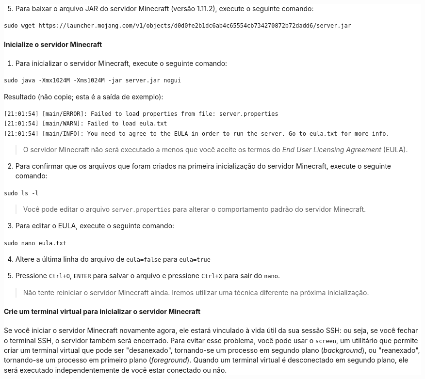 5. Para baixar o arquivo JAR do servidor Minecraft (versão 1.11.2), execute o seguinte comando:

```
sudo wget https://launcher.mojang.com/v1/objects/d0d0fe2b1dc6ab4c65554cb734270872b72dadd6/server.jar
```

#### Inicialize o servidor Minecraft

1. Para inicializar o servidor Minecraft, execute o seguinte comando:

```
sudo java -Xmx1024M -Xms1024M -jar server.jar nogui
```

Resultado (não copie; esta é a saída de exemplo):

```
[21:01:54] [main/ERROR]: Failed to load properties from file: server.properties
[21:01:54] [main/WARN]: Failed to load eula.txt
[21:01:54] [main/INFO]: You need to agree to the EULA in order to run the server. Go to eula.txt for more info.
```

> O servidor Minecraft não será executado a menos que você aceite os termos do *End User Licensing Agreement* (EULA).

2. Para confirmar que os arquivos que foram criados na primeira inicialização do servidor Minecraft, execute o seguinte comando:

```
sudo ls -l
```

> Você pode editar o arquivo `server.properties` para alterar o comportamento padrão do servidor Minecraft.

3. Para editar o EULA, execute o seguinte comando:

```
sudo nano eula.txt
```

4. Altere a última linha do arquivo de `eula=false` para `eula=true`

5. Pressione `Ctrl+O`, `ENTER` para salvar o arquivo e pressione `Ctrl+X` para sair do `nano`.

> Não tente reiniciar o servidor Minecraft ainda. Iremos utilizar uma técnica diferente na próxima inicialização.

#### Crie um terminal virtual para inicializar o servidor Minecraft

Se você iniciar o servidor Minecraft novamente agora, ele estará vinculado à vida útil da sua sessão SSH: ou seja, se você fechar o terminal SSH, o servidor também será encerrado. Para evitar esse problema, você pode usar o `screen`, um utilitário que permite criar um terminal virtual que pode ser "desanexado", tornando-se um processo em segundo plano (*background*), ou "reanexado", tornando-se um processo em primeiro plano (*foreground*). Quando um terminal virtual é desconectado em segundo plano, ele será executado independentemente de você estar conectado ou não.

